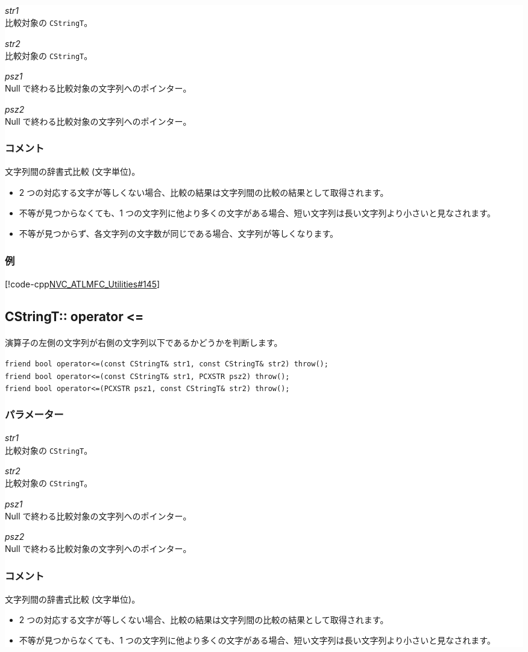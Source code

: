 *str1*<br/>
比較対象の `CStringT`。

*str2*<br/>
比較対象の `CStringT`。

*psz1*<br/>
Null で終わる比較対象の文字列へのポインター。

*psz2*<br/>
Null で終わる比較対象の文字列へのポインター。

### <a name="remarks"></a>コメント

文字列間の辞書式比較 (文字単位)。

- 2 つの対応する文字が等しくない場合、比較の結果は文字列間の比較の結果として取得されます。

- 不等が見つからなくても、1 つの文字列に他より多くの文字がある場合、短い文字列は長い文字列より小さいと見なされます。

- 不等が見つからず、各文字列の文字数が同じである場合、文字列が等しくなります。

### <a name="example"></a>例

[!code-cpp[NVC_ATLMFC_Utilities#145](../../atl-mfc-shared/codesnippet/cpp/cstringt-class_29.cpp)]

##  <a name="operator_lt_eq"></a>CStringT:: operator &lt;=

演算子の左側の文字列が右側の文字列以下であるかどうかを判断します。

```
friend bool operator<=(const CStringT& str1, const CStringT& str2) throw();
friend bool operator<=(const CStringT& str1, PCXSTR psz2) throw();
friend bool operator<=(PCXSTR psz1, const CStringT& str2) throw();
```

### <a name="parameters"></a>パラメーター

*str1*<br/>
比較対象の `CStringT`。

*str2*<br/>
比較対象の `CStringT`。

*psz1*<br/>
Null で終わる比較対象の文字列へのポインター。

*psz2*<br/>
Null で終わる比較対象の文字列へのポインター。

### <a name="remarks"></a>コメント

文字列間の辞書式比較 (文字単位)。

- 2 つの対応する文字が等しくない場合、比較の結果は文字列間の比較の結果として取得されます。

- 不等が見つからなくても、1 つの文字列に他より多くの文字がある場合、短い文字列は長い文字列より小さいと見なされます。
